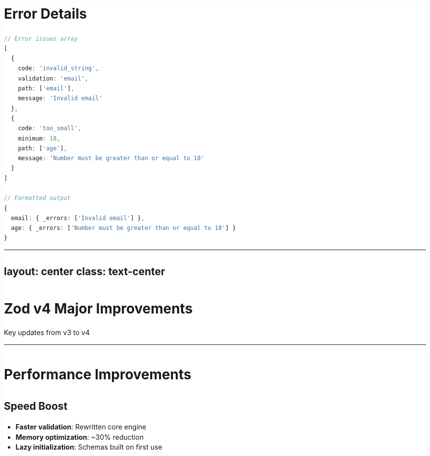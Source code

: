 
# Error Details

```ts
// Error issues array
[
  {
    code: 'invalid_string',
    validation: 'email',
    path: ['email'],
    message: 'Invalid email'
  },
  {
    code: 'too_small',
    minimum: 18,
    path: ['age'],
    message: 'Number must be greater than or equal to 18'
  }
]

// Formatted output
{
  email: { _errors: ['Invalid email'] },
  age: { _errors: ['Number must be greater than or equal to 18'] }
}
```

---
layout: center
class: text-center
---

# Zod v4 Major Improvements

Key updates from v3 to v4

---

# Performance Improvements

<div grid="~ cols-2 gap-4">

<div>

## Speed Boost

- **Faster validation**: Rewritten core engine
- **Memory optimization**: ~30% reduction
- **Lazy initialization**: Schemas built on first use
